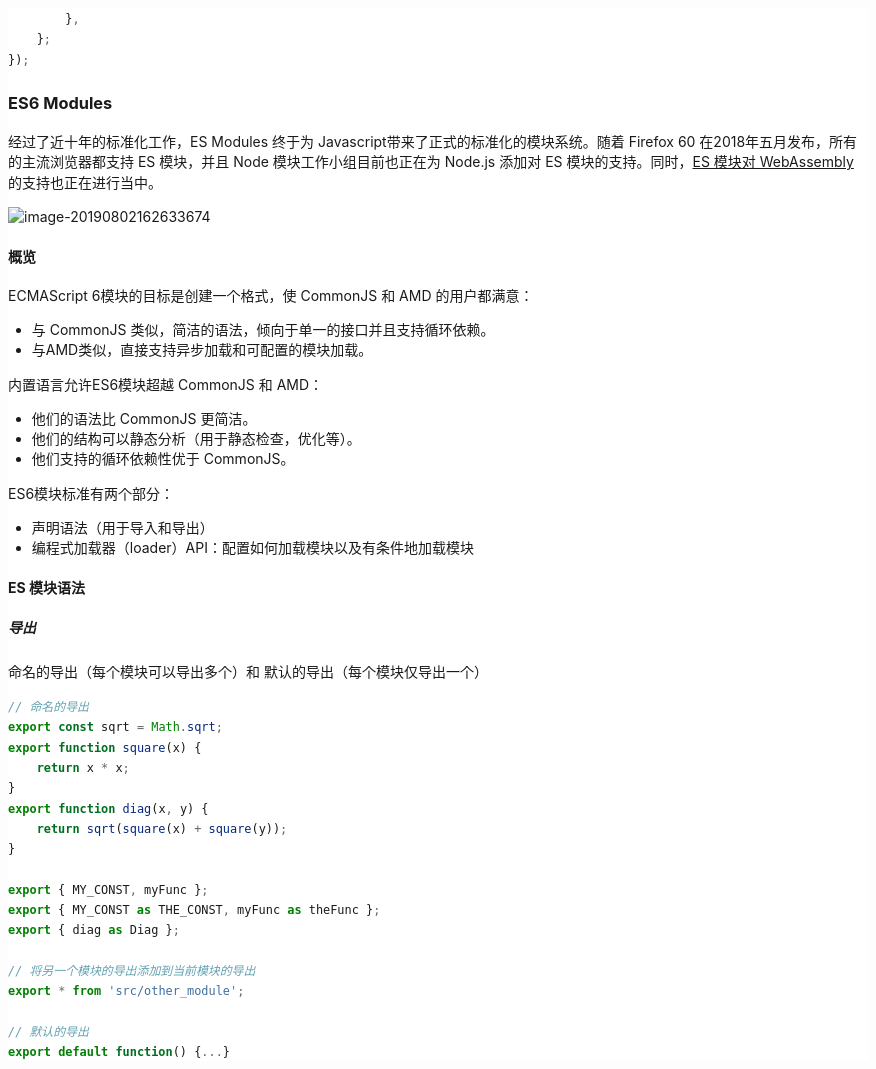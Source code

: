 ```javascript
        },
    };
});
```



### ES6 Modules

经过了近十年的标准化工作，ES Modules 终于为 Javascript带来了正式的标准化的模块系统。随着 Firefox 60 在2018年五月发布，所有的主流浏览器都支持 ES 模块，并且 Node 模块工作小组目前也正在为 Node.js 添加对 ES 模块的支持。同时，[ES 模块对 WebAssembly](https://www.youtube.com/watch?v=qR_b5gajwug) 的支持也正在进行当中。

![image-20190802162633674](/Users/wangchengkai/learn/notebook/source/images/es-modules.png)

#### 概览

ECMAScript 6模块的目标是创建一个格式，使 CommonJS 和 AMD 的用户都满意：

- 与 CommonJS 类似，简洁的语法，倾向于单一的接口并且支持循环依赖。
- 与AMD类似，直接支持异步加载和可配置的模块加载。

内置语言允许ES6模块超越 CommonJS 和 AMD：

- 他们的语法比 CommonJS 更简洁。
- 他们的结构可以静态分析（用于静态检查，优化等）。
- 他们支持的循环依赖性优于 CommonJS。

ES6模块标准有两个部分：

- 声明语法（用于导入和导出）
- 编程式加载器（loader）API：配置如何加载模块以及有条件地加载模块

#### ES 模块语法

##### 导出

命名的导出（每个模块可以导出多个）和 默认的导出（每个模块仅导出一个）

```javascript
// 命名的导出
export const sqrt = Math.sqrt;
export function square(x) {
    return x * x;
}
export function diag(x, y) {
    return sqrt(square(x) + square(y));
}

export { MY_CONST, myFunc };
export { MY_CONST as THE_CONST, myFunc as theFunc };
export { diag as Diag };

// 将另一个模块的导出添加到当前模块的导出
export * from 'src/other_module';

// 默认的导出
export default function() {...}
```

